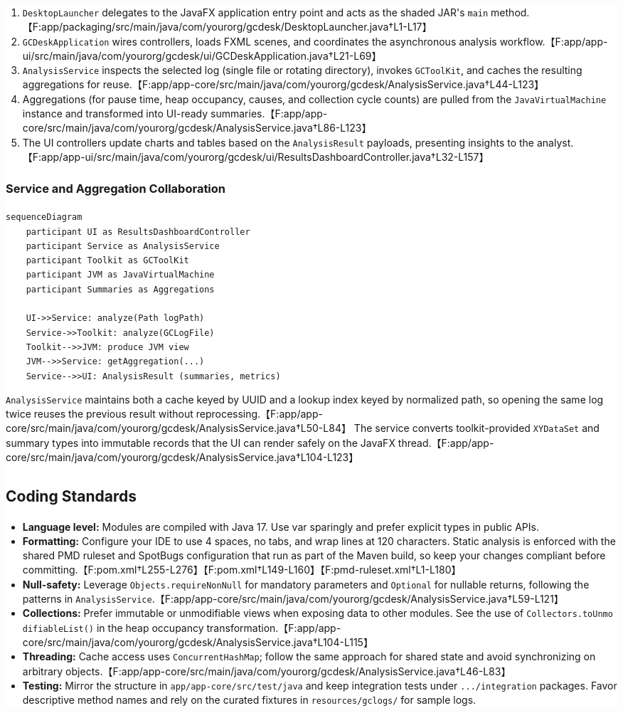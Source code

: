 1. `DesktopLauncher` delegates to the JavaFX application entry point and acts as the shaded JAR's `main` method.【F:app/packaging/src/main/java/com/yourorg/gcdesk/DesktopLauncher.java†L1-L17】
2. `GCDeskApplication` wires controllers, loads FXML scenes, and coordinates the asynchronous analysis workflow.【F:app/app-ui/src/main/java/com/yourorg/gcdesk/ui/GCDeskApplication.java†L21-L69】
3. `AnalysisService` inspects the selected log (single file or rotating directory), invokes `GCToolKit`, and caches the resulting aggregations for reuse.【F:app/app-core/src/main/java/com/yourorg/gcdesk/AnalysisService.java†L44-L123】
4. Aggregations (for pause time, heap occupancy, causes, and collection cycle counts) are pulled from the `JavaVirtualMachine` instance and transformed into UI-ready summaries.【F:app/app-core/src/main/java/com/yourorg/gcdesk/AnalysisService.java†L86-L123】
5. The UI controllers update charts and tables based on the `AnalysisResult` payloads, presenting insights to the analyst.【F:app/app-ui/src/main/java/com/yourorg/gcdesk/ui/ResultsDashboardController.java†L32-L157】

### Service and Aggregation Collaboration

```mermaid
sequenceDiagram
    participant UI as ResultsDashboardController
    participant Service as AnalysisService
    participant Toolkit as GCToolKit
    participant JVM as JavaVirtualMachine
    participant Summaries as Aggregations

    UI->>Service: analyze(Path logPath)
    Service->>Toolkit: analyze(GCLogFile)
    Toolkit-->>JVM: produce JVM view
    JVM-->>Service: getAggregation(...)
    Service-->>UI: AnalysisResult (summaries, metrics)
```

`AnalysisService` maintains both a cache keyed by UUID and a lookup index keyed by normalized path, so opening the same log twice reuses the previous result without reprocessing.【F:app/app-core/src/main/java/com/yourorg/gcdesk/AnalysisService.java†L50-L84】 The service converts toolkit-provided `XYDataSet` and summary types into immutable records that the UI can render safely on the JavaFX thread.【F:app/app-core/src/main/java/com/yourorg/gcdesk/AnalysisService.java†L104-L123】

## Coding Standards

- **Language level:** Modules are compiled with Java 17. Use var sparingly and prefer explicit types in public APIs.
- **Formatting:** Configure your IDE to use 4 spaces, no tabs, and wrap lines at 120 characters. Static analysis is enforced with the shared PMD ruleset and SpotBugs configuration that run as part of the Maven build, so keep your changes compliant before committing.【F:pom.xml†L255-L276】【F:pom.xml†L149-L160】【F:pmd-ruleset.xml†L1-L180】
- **Null-safety:** Leverage `Objects.requireNonNull` for mandatory parameters and `Optional` for nullable returns, following the patterns in `AnalysisService`.【F:app/app-core/src/main/java/com/yourorg/gcdesk/AnalysisService.java†L59-L121】
- **Collections:** Prefer immutable or unmodifiable views when exposing data to other modules. See the use of `Collectors.toUnmodifiableList()` in the heap occupancy transformation.【F:app/app-core/src/main/java/com/yourorg/gcdesk/AnalysisService.java†L104-L115】
- **Threading:** Cache access uses `ConcurrentHashMap`; follow the same approach for shared state and avoid synchronizing on arbitrary objects.【F:app/app-core/src/main/java/com/yourorg/gcdesk/AnalysisService.java†L46-L83】
- **Testing:** Mirror the structure in `app/app-core/src/test/java` and keep integration tests under `.../integration` packages. Favor descriptive method names and rely on the curated fixtures in `resources/gclogs/` for sample logs.
